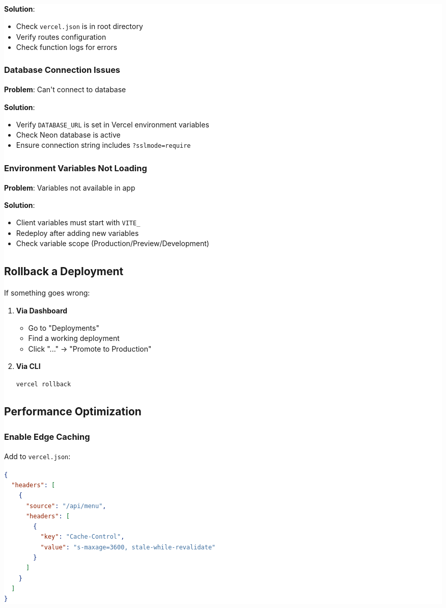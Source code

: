 **Solution**:
- Check `vercel.json` is in root directory
- Verify routes configuration
- Check function logs for errors

### Database Connection Issues

**Problem**: Can't connect to database

**Solution**:
- Verify `DATABASE_URL` is set in Vercel environment variables
- Check Neon database is active
- Ensure connection string includes `?sslmode=require`

### Environment Variables Not Loading

**Problem**: Variables not available in app

**Solution**:
- Client variables must start with `VITE_`
- Redeploy after adding new variables
- Check variable scope (Production/Preview/Development)

## Rollback a Deployment

If something goes wrong:

1. **Via Dashboard**
   - Go to "Deployments"
   - Find a working deployment
   - Click "..." → "Promote to Production"

2. **Via CLI**
   ```bash
   vercel rollback
   ```

## Performance Optimization

### Enable Edge Caching

Add to `vercel.json`:
```json
{
  "headers": [
    {
      "source": "/api/menu",
      "headers": [
        {
          "key": "Cache-Control",
          "value": "s-maxage=3600, stale-while-revalidate"
        }
      ]
    }
  ]
}
```

